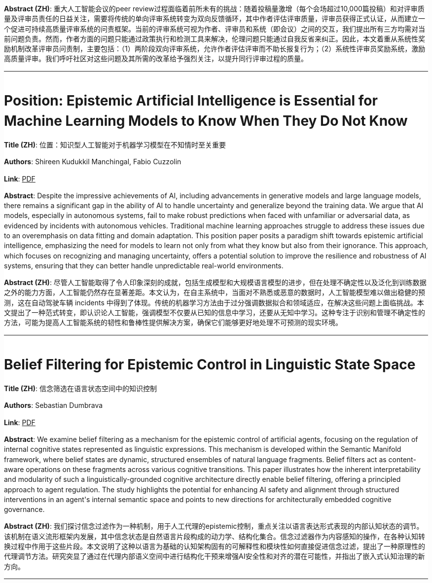 **Abstract (ZH)**: 重大人工智能会议的peer review过程面临着前所未有的挑战：随着投稿量激增（每个会场超过10,000篇投稿）和对评审质量及评审员责任的日益关注，需要将传统的单向评审系统转变为双向反馈循环，其中作者评估评审质量，评审员获得正式认证，从而建立一个促进可持续高质量评审系统的问责框架。当前的评审系统可视为作者、评审员和系统（即会议）之间的交互，我们提出所有三方均需对当前问题负责。然而，作者方面的问题只能通过政策执行和检测工具来解决，伦理问题只能通过自我反省来纠正。因此，本文着重从系统性奖励机制改革评审员问责制，主要包括：（1）两阶段双向评审系统，允许作者评估评审而不助长报复行为；（2）系统性评审员奖励系统，激励高质量评审。我们呼吁社区对这些问题及其所需的改革给予强烈关注，以提升同行评审过程的质量。 

---
# Position: Epistemic Artificial Intelligence is Essential for Machine Learning Models to Know When They Do Not Know 

**Title (ZH)**: 位置：知识型人工智能对于机器学习模型在不知情时至关重要 

**Authors**: Shireen Kudukkil Manchingal, Fabio Cuzzolin  

**Link**: [PDF](https://arxiv.org/pdf/2505.04950)  

**Abstract**: Despite the impressive achievements of AI, including advancements in generative models and large language models, there remains a significant gap in the ability of AI to handle uncertainty and generalize beyond the training data. We argue that AI models, especially in autonomous systems, fail to make robust predictions when faced with unfamiliar or adversarial data, as evidenced by incidents with autonomous vehicles. Traditional machine learning approaches struggle to address these issues due to an overemphasis on data fitting and domain adaptation. This position paper posits a paradigm shift towards epistemic artificial intelligence, emphasizing the need for models to learn not only from what they know but also from their ignorance. This approach, which focuses on recognizing and managing uncertainty, offers a potential solution to improve the resilience and robustness of AI systems, ensuring that they can better handle unpredictable real-world environments. 

**Abstract (ZH)**: 尽管人工智能取得了令人印象深刻的成就，包括生成模型和大规模语言模型的进步，但在处理不确定性以及泛化到训练数据之外的能力方面，人工智能仍然存在显著差距。本文认为，在自主系统中，当面对不熟悉或恶意的数据时，人工智能模型难以做出稳健的预测，这在自动驾驶车辆 incidents 中得到了体现。传统的机器学习方法由于过分强调数据拟合和领域适应，在解决这些问题上面临挑战。本文提出了一种范式转变，即认识论人工智能，强调模型不仅要从已知的信息中学习，还要从无知中学习。这种专注于识别和管理不确定性的方法，可能为提高人工智能系统的韧性和鲁棒性提供解决方案，确保它们能够更好地处理不可预测的现实环境。 

---
# Belief Filtering for Epistemic Control in Linguistic State Space 

**Title (ZH)**: 信念筛选在语言状态空间中的知识控制 

**Authors**: Sebastian Dumbrava  

**Link**: [PDF](https://arxiv.org/pdf/2505.04927)  

**Abstract**: We examine belief filtering as a mechanism for the epistemic control of artificial agents, focusing on the regulation of internal cognitive states represented as linguistic expressions. This mechanism is developed within the Semantic Manifold framework, where belief states are dynamic, structured ensembles of natural language fragments. Belief filters act as content-aware operations on these fragments across various cognitive transitions. This paper illustrates how the inherent interpretability and modularity of such a linguistically-grounded cognitive architecture directly enable belief filtering, offering a principled approach to agent regulation. The study highlights the potential for enhancing AI safety and alignment through structured interventions in an agent's internal semantic space and points to new directions for architecturally embedded cognitive governance. 

**Abstract (ZH)**: 我们探讨信念过滤作为一种机制，用于人工代理的epistemic控制，重点关注以语言表达形式表现的内部认知状态的调节。该机制在语义流形框架内发展，其中信念状态是自然语言片段构成的动力学、结构化集合。信念过滤器作为内容感知的操作，在各种认知转换过程中作用于这些片段。本文说明了这种以语言为基础的认知架构固有的可解释性和模块性如何直接促进信念过滤，提出了一种原理性的代理调节方法。研究突显了通过在代理内部语义空间中进行结构化干预来增强AI安全性和对齐的潜在可能性，并指出了嵌入式认知治理的新方向。 

---